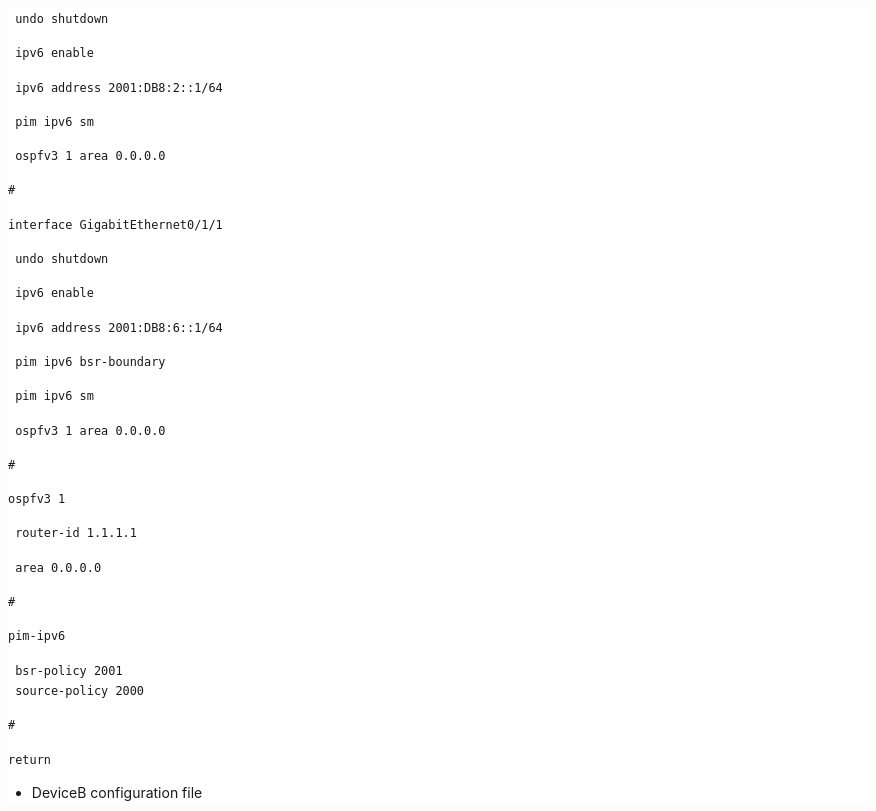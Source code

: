   ```
  ```
  ```
   undo shutdown
  ```
  ```
   ipv6 enable
  ```
  ```
   ipv6 address 2001:DB8:2::1/64
  ```
  ```
   pim ipv6 sm
  ```
  ```
   ospfv3 1 area 0.0.0.0
  ```
  ```
  #
  ```
  ```
  interface GigabitEthernet0/1/1
  ```
  ```
   undo shutdown
  ```
  ```
   ipv6 enable
  ```
  ```
   ipv6 address 2001:DB8:6::1/64
  ```
  ```
   pim ipv6 bsr-boundary 
  ```
  ```
   pim ipv6 sm
  ```
  ```
   ospfv3 1 area 0.0.0.0
  ```
  ```
  #
  ```
  ```
  ospfv3 1
  ```
  ```
   router-id 1.1.1.1
  ```
  ```
   area 0.0.0.0
  ```
  ```
  #
  ```
  ```
  pim-ipv6
  ```
  ```
   bsr-policy 2001
   source-policy 2000
  ```
  ```
  #
  ```
  ```
  return
  ```
* DeviceB configuration file
  